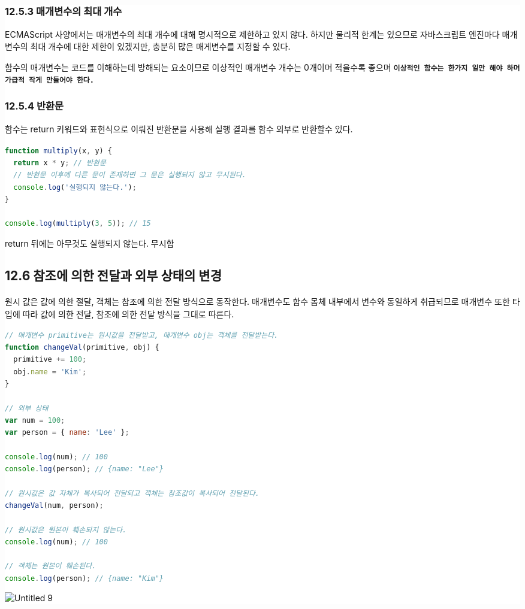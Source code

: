 ### 12.5.3 매개변수의 최대 개수

ECMAScript 사양에서는 매개변수의 최대 개수에 대해 명시적으로 제한하고 있지 않다. 하지만 물리적 한계는 있으므로 자바스크립트 엔진마다 매개변수의 최대 개수에 대한 제한이 있겠지만, 충분히 많은 매게변수를 지정할 수 있다.

함수의 매개변수는 코드를 이해하는데 방해되는 요소이므로 이상적인 매개변수 개수는 0개이며 적을수록 좋으며 **`이상적인 함수는 한가지 일만 해야 하며 가급적 작게 만들어야 한다.`**

### 12.5.4 반환문

함수는 return 키워드와 표현식으로 이뤄진 반환문을 사용해 실행 결과를 함수 외부로 반환할수 있다.

```jsx
function multiply(x, y) {
  return x * y; // 반환문
  // 반환문 이후에 다른 문이 존재하면 그 문은 실행되지 않고 무시된다.
  console.log('실행되지 않는다.');
}

console.log(multiply(3, 5)); // 15
```

return 뒤에는 아무것도 실행되지 않는다. 무시함

## 12.6 참조에 의한 전달과 외부 상태의 변경

원시 값은 값에 의한 절달, 객체는 참조에 의한 전달 방식으로 동작한다. 매개변수도 함수 몸체 내부에서 변수와 동일하게 취급되므로 매개변수 또한 타입에 따라 값에 의한 전달, 참조에 의한 전달 방식을 그대로 따른다.

```jsx
// 매개변수 primitive는 원시값을 전달받고, 매개변수 obj는 객체를 전달받는다.
function changeVal(primitive, obj) {
  primitive += 100;
  obj.name = 'Kim';
}

// 외부 상태
var num = 100;
var person = { name: 'Lee' };

console.log(num); // 100
console.log(person); // {name: "Lee"}

// 원시값은 값 자체가 복사되어 전달되고 객체는 참조값이 복사되어 전달된다.
changeVal(num, person);

// 원시값은 원본이 훼손되지 않는다.
console.log(num); // 100

// 객체는 원본이 훼손된다.
console.log(person); // {name: "Kim"}
```
![Untitled 9](https://user-images.githubusercontent.com/34502254/156194680-b6ea1c9f-256c-406a-a732-8bcc96e0891d.png)
